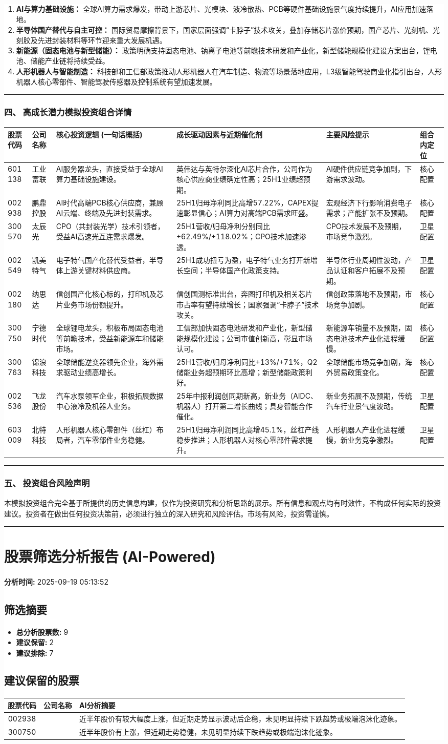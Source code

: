 1.  **AI与算力基础设施：** 全球AI算力需求爆发，带动上游芯片、光模块、液冷散热、PCB等硬件基础设施景气度持续提升，AI应用加速落地。
2.  **半导体国产替代与自主可控：** 国际贸易摩擦背景下，国家层面强调“卡脖子”技术攻关，叠加存储芯片涨价预期，国产芯片、光刻机、光刻胶及先进封装材料等环节迎来重大发展机遇。
3.  **新能源（固态电池与新型储能）：** 政策明确支持固态电池、钠离子电池等前瞻技术研发和产业化，新型储能规模化建设方案出台，锂电池、储能产业链将持续受益。
4.  **人形机器人与智能制造：** 科技部和工信部政策推动人形机器人在汽车制造、物流等场景落地应用，L3级智能驾驶商业化指引出台，人形机器人核心零部件、智能驾驶传感器及控制系统有望加速发展。

---

### 四、 高成长潜力模拟投资组合详情

| 股票代码 | 公司名称 | 核心投资逻辑 (一句话概括) | 成长驱动因素与近期催化剂 | 主要风险提示 | 组合内定位 |
| :--- | :--- | :--- | :--- | :--- | :--- |
| 601138 | 工业富联 | AI服务器龙头，直接受益于全球AI算力基础设施建设。 | 英伟达与英特尔深化AI芯片合作，公司作为核心供应商业绩确定性高；25H1业绩超预期。 | AI硬件供应链竞争加剧，下游需求波动。 | 核心配置 |
| 002938 | 鹏鼎控股 | AI时代高端PCB核心供应商，兼顾AI云端、终端及先进封装需求。 | 25H1归母净利同比高增57.22%，CAPEX提速彰显信心；AI算力对高端PCB需求旺盛。 | 宏观经济下行影响消费电子需求；产能扩张不及预期。 | 核心配置 |
| 300570 | 太辰光 | CPO（共封装光学）技术引领者，受益AI高速光互连需求爆发。 | 25H1营收/归母净利分别同比+62.49%/+118.02%；CPO技术加速渗透。 | CPO技术发展不及预期，市场竞争激烈。 | 卫星配置 |
| 002549 | 凯美特气 | 电子特气国产化替代受益者，半导体上游关键材料供应商。 | 25H1成功扭亏为盈，电子特气业务打开新增长空间；半导体国产化政策支持。 | 半导体行业周期性波动，产品认证和客户拓展不及预期。 | 卫星配置 |
| 002180 | 纳思达 | 信创国产化核心标的，打印机及芯片业务市场份额提升。 | 信创国测标准出台，奔图打印机及相关芯片市占率有望持续增长；国家强调“卡脖子”技术攻关。 | 信创政策落地不及预期，市场竞争加剧。 | 核心配置 |
| 300750 | 宁德时代 | 全球锂电龙头，积极布局固态电池等前瞻技术，受益新能源车和储能市场。 | 工信部加快固态电池研发和产业化，新型储能规模化建设；公司市值创新高，彰显市场认可。 | 新能源车销量不及预期，固态电池技术产业化进程缓慢。 | 核心配置 |
| 300763 | 锦浪科技 | 全球储能逆变器领先企业，海外需求驱动业绩高增长。 | 25H1营收/归母净利同比+13%/+71%，Q2储能业务超预期环比高增；新型储能政策利好。 | 全球储能市场竞争加剧，海外贸易政策变化。 | 核心配置 |
| 002536 | 飞龙股份 | 汽车水泵领军企业，积极拓展数据中心液冷及机器人业务。 | 25年中报利润创同期新高，新业务（AIDC、机器人）打开第二增长曲线；具身智能合作催化。 | 新业务拓展不及预期，传统汽车行业景气度波动。 | 卫星配置 |
| 603009 | 北特科技 | 人形机器人核心零部件（丝杠）布局者，汽车零部件业务稳健。 | 25H1归母净利润同比高增45.1%，丝杠产线稳步推进；人形机器人对核心零部件需求提升。 | 人形机器人产业化进程缓慢，新业务竞争激烈。 | 卫星配置 |

---

### 五、 投资组合风险声明

本模拟投资组合完全基于所提供的历史信息构建，仅作为投资研究和分析思路的展示。所有信息和观点均有时效性，不构成任何实际的投资建议。投资者在做出任何投资决策前，必须进行独立的深入研究和风险评估。市场有风险，投资需谨慎。

---

# 股票筛选分析报告 (AI-Powered)

**分析时间:** 2025-09-19 05:13:52

## 筛选摘要

- **总分析股票数:** 9
- **建议保留:** 2
- **建议排除:** 7

## 建议保留的股票

| 股票代码 | 公司名称 | AI分析摘要 |
|:---:|:---:|:---|
| 002938 |  | 近半年股价有较大幅度上涨，但近期走势显示波动后企稳，未见明显持续下跌趋势或极端泡沫化迹象。 |
| 300750 |  | 近半年股价有上涨，但近期走势稳健，未见明显持续下跌趋势或极端泡沫化迹象。 |
